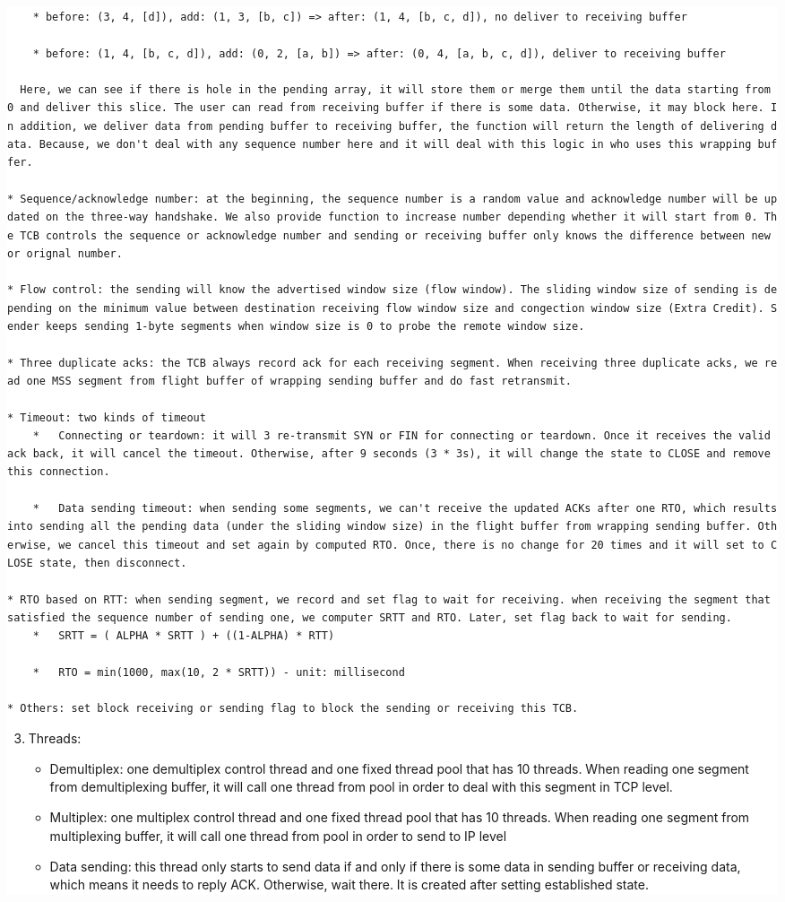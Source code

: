 		* before: (3, 4, [d]), add: (1, 3, [b, c]) => after: (1, 4, [b, c, d]), no deliver to receiving buffer

		* before: (1, 4, [b, c, d]), add: (0, 2, [a, b]) => after: (0, 4, [a, b, c, d]), deliver to receiving buffer

	  Here, we can see if there is hole in the pending array, it will store them or merge them until the data starting from 0 and deliver this slice. The user can read from receiving buffer if there is some data. Otherwise, it may block here. In addition, we deliver data from pending buffer to receiving buffer, the function will return the length of delivering data. Because, we don't deal with any sequence number here and it will deal with this logic in who uses this wrapping buffer.

	* Sequence/acknowledge number: at the beginning, the sequence number is a random value and acknowledge number will be updated on the three-way handshake. We also provide function to increase number depending whether it will start from 0. The TCB controls the sequence or acknowledge number and sending or receiving buffer only knows the difference between new or orignal number.

	* Flow control: the sending will know the advertised window size (flow window). The sliding window size of sending is depending on the minimum value between destination receiving flow window size and congection window size (Extra Credit). Sender keeps sending 1-byte segments when window size is 0 to probe the remote window size.

	* Three duplicate acks: the TCB always record ack for each receiving segment. When receiving three duplicate acks, we read one MSS segment from flight buffer of wrapping sending buffer and do fast retransmit.

	* Timeout: two kinds of timeout
		*	Connecting or teardown: it will 3 re-transmit SYN or FIN for connecting or teardown. Once it receives the valid ack back, it will cancel the timeout. Otherwise, after 9 seconds (3 * 3s), it will change the state to CLOSE and remove this connection.

		*	Data sending timeout: when sending some segments, we can't receive the updated ACKs after one RTO, which results into sending all the pending data (under the sliding window size) in the flight buffer from wrapping sending buffer. Otherwise, we cancel this timeout and set again by computed RTO. Once, there is no change for 20 times and it will set to CLOSE state, then disconnect.

	* RTO based on RTT: when sending segment, we record and set flag to wait for receiving. when receiving the segment that satisfied the sequence number of sending one, we computer SRTT and RTO. Later, set flag back to wait for sending.
		*	SRTT = ( ALPHA * SRTT ) + ((1-ALPHA) * RTT)

		*	RTO = min(1000, max(10, 2 * SRTT)) - unit: millisecond

	* Others: set block receiving or sending flag to block the sending or receiving this TCB.

3.	Threads:
	*	Demultiplex: one demultiplex control thread and one fixed thread pool that has 10 threads. When reading one segment from demultiplexing buffer, it will call one thread from pool in order to deal with this segment in TCP level.

	*	Multiplex: one multiplex control thread and one fixed thread pool that has 10 threads. When reading one segment from multiplexing buffer, it will call one thread from pool in order to send to IP level

	*	Data sending: this thread only starts to send data if and only if there is some data in sending buffer or receiving data, which means it needs to reply ACK. Otherwise, wait there. It is created after setting established state.
